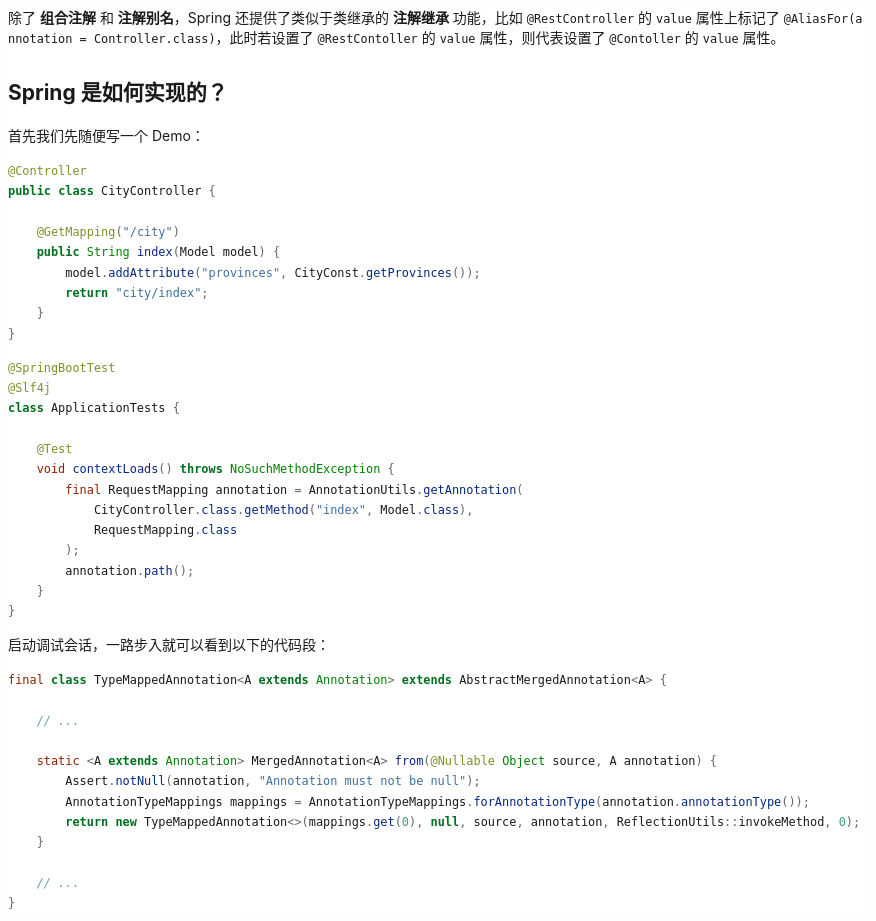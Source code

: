 除了 **组合注解** 和 **注解别名**，Spring 还提供了类似于类继承的 **注解继承** 功能，比如 `@RestController` 的 `value` 属性上标记了 `@AliasFor(annotation = Controller.class)`，此时若设置了 `@RestContoller` 的 `value` 属性，则代表设置了 `@Contoller` 的 `value` 属性。

## Spring 是如何实现的？

首先我们先随便写一个 Demo：

```java
@Controller
public class CityController {

    @GetMapping("/city")
    public String index(Model model) {
        model.addAttribute("provinces", CityConst.getProvinces());
        return "city/index";
    }
}
```

```java
@SpringBootTest
@Slf4j
class ApplicationTests {

    @Test
    void contextLoads() throws NoSuchMethodException {
        final RequestMapping annotation = AnnotationUtils.getAnnotation(
            CityController.class.getMethod("index", Model.class),
            RequestMapping.class
        );
        annotation.path();
    }
}
```

启动调试会话，一路步入就可以看到以下的代码段：

```java
final class TypeMappedAnnotation<A extends Annotation> extends AbstractMergedAnnotation<A> {

    // ...

    static <A extends Annotation> MergedAnnotation<A> from(@Nullable Object source, A annotation) {
		Assert.notNull(annotation, "Annotation must not be null");
		AnnotationTypeMappings mappings = AnnotationTypeMappings.forAnnotationType(annotation.annotationType());
		return new TypeMappedAnnotation<>(mappings.get(0), null, source, annotation, ReflectionUtils::invokeMethod, 0);
	}

	// ...
}
```
